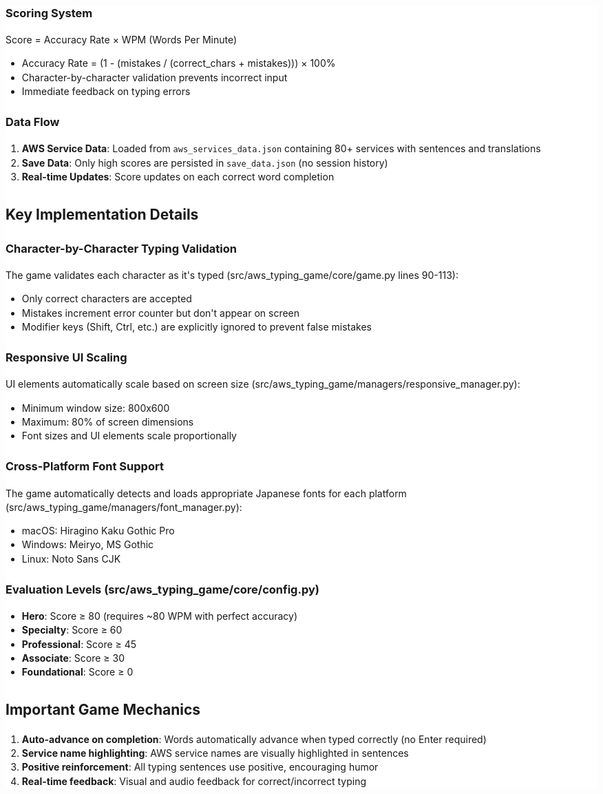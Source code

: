 ### Scoring System
Score = Accuracy Rate × WPM (Words Per Minute)
- Accuracy Rate = (1 - (mistakes / (correct_chars + mistakes))) × 100%
- Character-by-character validation prevents incorrect input
- Immediate feedback on typing errors

### Data Flow
1. **AWS Service Data**: Loaded from `aws_services_data.json` containing 80+ services with sentences and translations
2. **Save Data**: Only high scores are persisted in `save_data.json` (no session history)
3. **Real-time Updates**: Score updates on each correct word completion

## Key Implementation Details

### Character-by-Character Typing Validation
The game validates each character as it's typed (src/aws_typing_game/core/game.py lines 90-113):
- Only correct characters are accepted
- Mistakes increment error counter but don't appear on screen
- Modifier keys (Shift, Ctrl, etc.) are explicitly ignored to prevent false mistakes

### Responsive UI Scaling
UI elements automatically scale based on screen size (src/aws_typing_game/managers/responsive_manager.py):
- Minimum window size: 800x600
- Maximum: 80% of screen dimensions
- Font sizes and UI elements scale proportionally

### Cross-Platform Font Support
The game automatically detects and loads appropriate Japanese fonts for each platform (src/aws_typing_game/managers/font_manager.py):
- macOS: Hiragino Kaku Gothic Pro
- Windows: Meiryo, MS Gothic
- Linux: Noto Sans CJK

### Evaluation Levels (src/aws_typing_game/core/config.py)
- **Hero**: Score ≥ 80 (requires ~80 WPM with perfect accuracy)
- **Specialty**: Score ≥ 60
- **Professional**: Score ≥ 45
- **Associate**: Score ≥ 30
- **Foundational**: Score ≥ 0

## Important Game Mechanics

1. **Auto-advance on completion**: Words automatically advance when typed correctly (no Enter required)
2. **Service name highlighting**: AWS service names are visually highlighted in sentences
3. **Positive reinforcement**: All typing sentences use positive, encouraging humor
4. **Real-time feedback**: Visual and audio feedback for correct/incorrect typing
